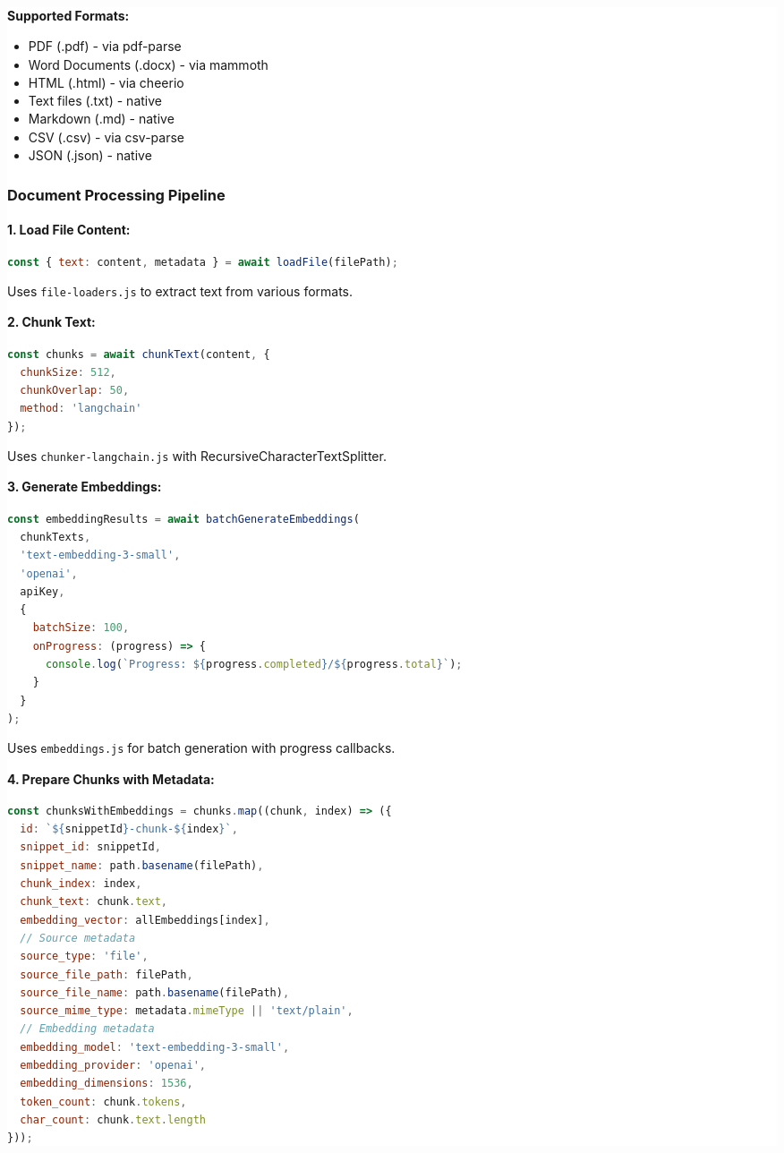 **Supported Formats:**
- PDF (.pdf) - via pdf-parse
- Word Documents (.docx) - via mammoth
- HTML (.html) - via cheerio
- Text files (.txt) - native
- Markdown (.md) - native
- CSV (.csv) - via csv-parse
- JSON (.json) - native

### Document Processing Pipeline

**1. Load File Content:**
```javascript
const { text: content, metadata } = await loadFile(filePath);
```

Uses `file-loaders.js` to extract text from various formats.

**2. Chunk Text:**
```javascript
const chunks = await chunkText(content, {
  chunkSize: 512,
  chunkOverlap: 50,
  method: 'langchain'
});
```

Uses `chunker-langchain.js` with RecursiveCharacterTextSplitter.

**3. Generate Embeddings:**
```javascript
const embeddingResults = await batchGenerateEmbeddings(
  chunkTexts,
  'text-embedding-3-small',
  'openai',
  apiKey,
  {
    batchSize: 100,
    onProgress: (progress) => {
      console.log(`Progress: ${progress.completed}/${progress.total}`);
    }
  }
);
```

Uses `embeddings.js` for batch generation with progress callbacks.

**4. Prepare Chunks with Metadata:**
```javascript
const chunksWithEmbeddings = chunks.map((chunk, index) => ({
  id: `${snippetId}-chunk-${index}`,
  snippet_id: snippetId,
  snippet_name: path.basename(filePath),
  chunk_index: index,
  chunk_text: chunk.text,
  embedding_vector: allEmbeddings[index],
  // Source metadata
  source_type: 'file',
  source_file_path: filePath,
  source_file_name: path.basename(filePath),
  source_mime_type: metadata.mimeType || 'text/plain',
  // Embedding metadata
  embedding_model: 'text-embedding-3-small',
  embedding_provider: 'openai',
  embedding_dimensions: 1536,
  token_count: chunk.tokens,
  char_count: chunk.text.length
}));
```